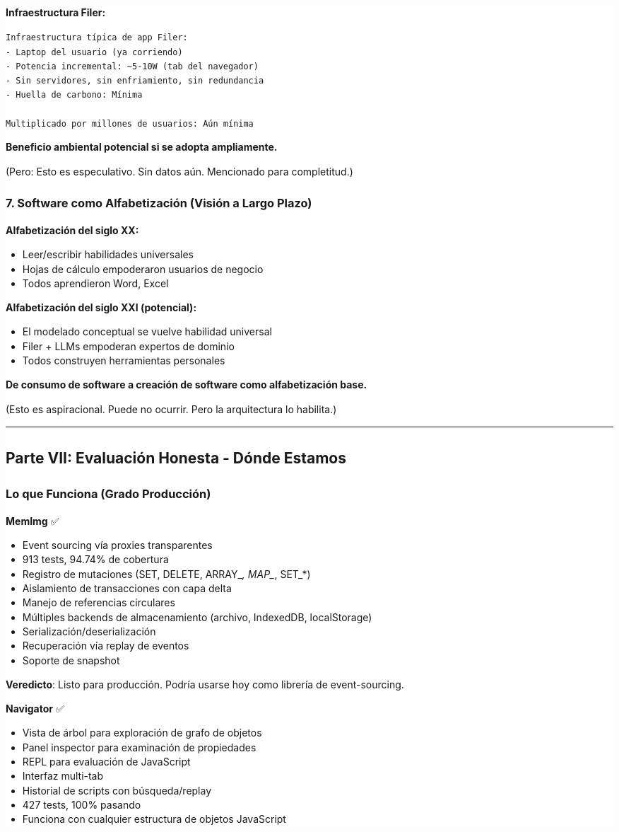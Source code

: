 **Infraestructura Filer:**

```
Infraestructura típica de app Filer:
- Laptop del usuario (ya corriendo)
- Potencia incremental: ~5-10W (tab del navegador)
- Sin servidores, sin enfriamiento, sin redundancia
- Huella de carbono: Mínima

Multiplicado por millones de usuarios: Aún mínima
```

**Beneficio ambiental potencial si se adopta ampliamente.**

(Pero: Esto es especulativo. Sin datos aún. Mencionado para completitud.)

### **7. Software como Alfabetización (Visión a Largo Plazo)**

**Alfabetización del siglo XX:**
- Leer/escribir habilidades universales
- Hojas de cálculo empoderaron usuarios de negocio
- Todos aprendieron Word, Excel

**Alfabetización del siglo XXI (potencial):**
- El modelado conceptual se vuelve habilidad universal
- Filer + LLMs empoderan expertos de dominio
- Todos construyen herramientas personales

**De consumo de software a creación de software como alfabetización base.**

(Esto es aspiracional. Puede no ocurrir. Pero la arquitectura lo habilita.)

---

## Parte VII: Evaluación Honesta - Dónde Estamos

### **Lo que Funciona (Grado Producción)**

**MemImg** ✅
- Event sourcing vía proxies transparentes
- 913 tests, 94.74% de cobertura
- Registro de mutaciones (SET, DELETE, ARRAY_*, MAP_*, SET_*)
- Aislamiento de transacciones con capa delta
- Manejo de referencias circulares
- Múltiples backends de almacenamiento (archivo, IndexedDB, localStorage)
- Serialización/deserialización
- Recuperación vía replay de eventos
- Soporte de snapshot

**Veredicto**: Listo para producción. Podría usarse hoy como librería de event-sourcing.

**Navigator** ✅
- Vista de árbol para exploración de grafo de objetos
- Panel inspector para examinación de propiedades
- REPL para evaluación de JavaScript
- Interfaz multi-tab
- Historial de scripts con búsqueda/replay
- 427 tests, 100% pasando
- Funciona con cualquier estructura de objetos JavaScript
